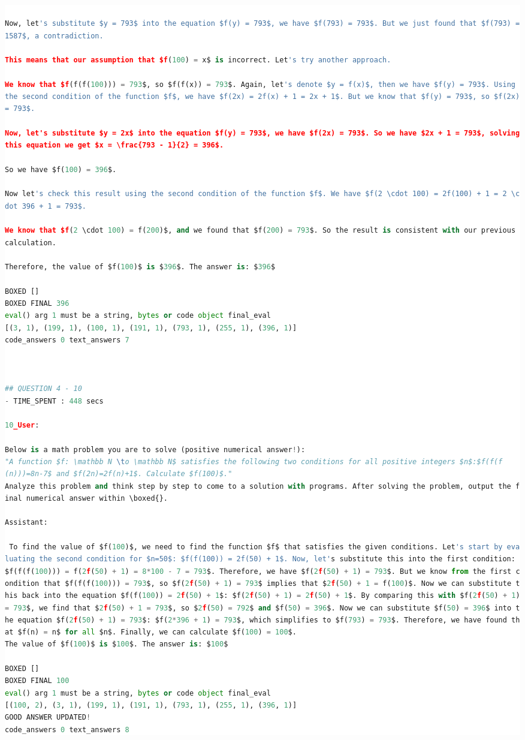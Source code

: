 ```python

Now, let's substitute $y = 793$ into the equation $f(y) = 793$, we have $f(793) = 793$. But we just found that $f(793) = 1587$, a contradiction.

This means that our assumption that $f(100) = x$ is incorrect. Let's try another approach.

We know that $f(f(f(100))) = 793$, so $f(f(x)) = 793$. Again, let's denote $y = f(x)$, then we have $f(y) = 793$. Using the second condition of the function $f$, we have $f(2x) = 2f(x) + 1 = 2x + 1$. But we know that $f(y) = 793$, so $f(2x) = 793$.

Now, let's substitute $y = 2x$ into the equation $f(y) = 793$, we have $f(2x) = 793$. So we have $2x + 1 = 793$, solving this equation we get $x = \frac{793 - 1}{2} = 396$.

So we have $f(100) = 396$.

Now let's check this result using the second condition of the function $f$. We have $f(2 \cdot 100) = 2f(100) + 1 = 2 \cdot 396 + 1 = 793$.

We know that $f(2 \cdot 100) = f(200)$, and we found that $f(200) = 793$. So the result is consistent with our previous calculation.

Therefore, the value of $f(100)$ is $396$. The answer is: $396$

BOXED []
BOXED FINAL 396
eval() arg 1 must be a string, bytes or code object final_eval
[(3, 1), (199, 1), (100, 1), (191, 1), (793, 1), (255, 1), (396, 1)]
code_answers 0 text_answers 7



## QUESTION 4 - 10 
- TIME_SPENT : 448 secs

10_User:

Below is a math problem you are to solve (positive numerical answer!):
"A function $f: \mathbb N \to \mathbb N$ satisfies the following two conditions for all positive integers $n$:$f(f(f(n)))=8n-7$ and $f(2n)=2f(n)+1$. Calculate $f(100)$."
Analyze this problem and think step by step to come to a solution with programs. After solving the problem, output the final numerical answer within \boxed{}.

Assistant:

 To find the value of $f(100)$, we need to find the function $f$ that satisfies the given conditions. Let's start by evaluating the second condition for $n=50$: $f(f(100)) = 2f(50) + 1$. Now, let's substitute this into the first condition: $f(f(f(100))) = f(2f(50) + 1) = 8*100 - 7 = 793$. Therefore, we have $f(2f(50) + 1) = 793$. But we know from the first condition that $f(f(f(100))) = 793$, so $f(2f(50) + 1) = 793$ implies that $2f(50) + 1 = f(100)$. Now we can substitute this back into the equation $f(f(100)) = 2f(50) + 1$: $f(2f(50) + 1) = 2f(50) + 1$. By comparing this with $f(2f(50) + 1) = 793$, we find that $2f(50) + 1 = 793$, so $2f(50) = 792$ and $f(50) = 396$. Now we can substitute $f(50) = 396$ into the equation $f(2f(50) + 1) = 793$: $f(2*396 + 1) = 793$, which simplifies to $f(793) = 793$. Therefore, we have found that $f(n) = n$ for all $n$. Finally, we can calculate $f(100) = 100$.
The value of $f(100)$ is $100$. The answer is: $100$

BOXED []
BOXED FINAL 100
eval() arg 1 must be a string, bytes or code object final_eval
[(100, 2), (3, 1), (199, 1), (191, 1), (793, 1), (255, 1), (396, 1)]
GOOD ANSWER UPDATED!
code_answers 0 text_answers 8

```